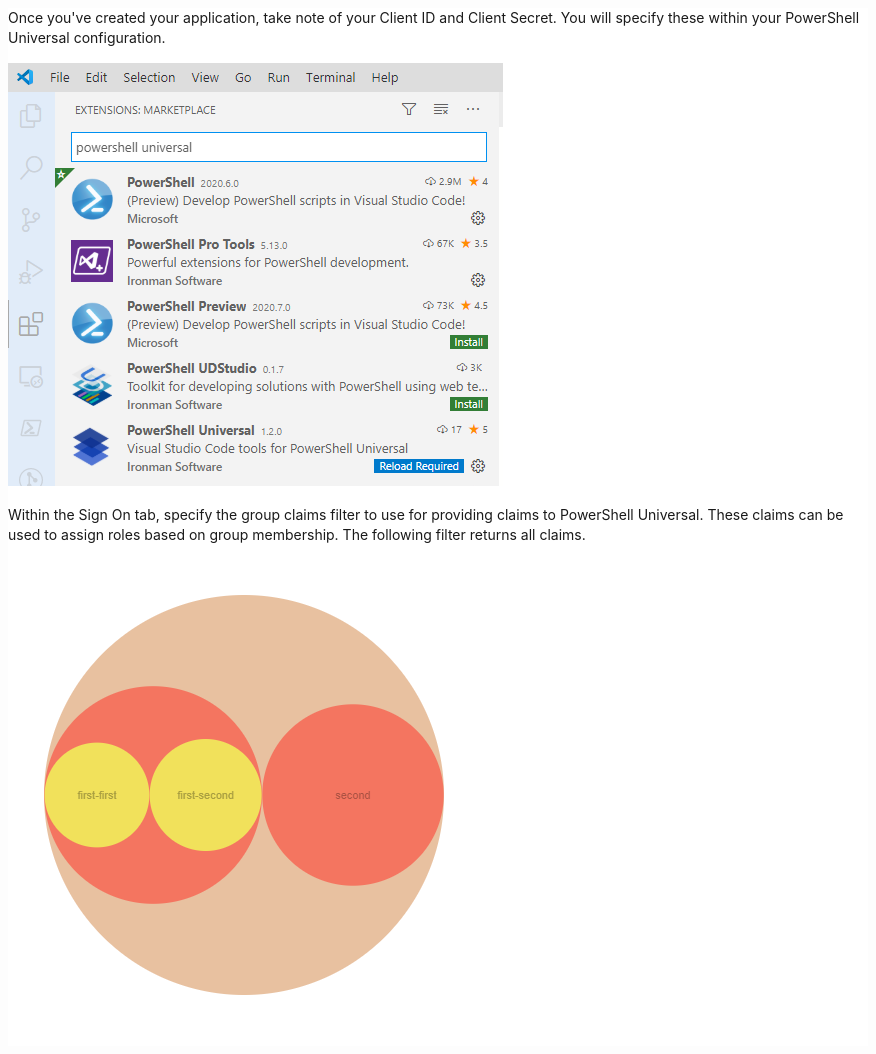 
Once you've created your application, take note of your Client ID and Client Secret. You will specify these within your PowerShell Universal configuration.&#x20;

![](<../../.gitbook/assets/image (278).png>)

Within the Sign On tab, specify the group claims filter to use for providing claims to PowerShell Universal. These claims can be used to assign roles based on group membership. The following filter returns all claims.&#x20;

![](<../../.gitbook/assets/image (279).png>)
